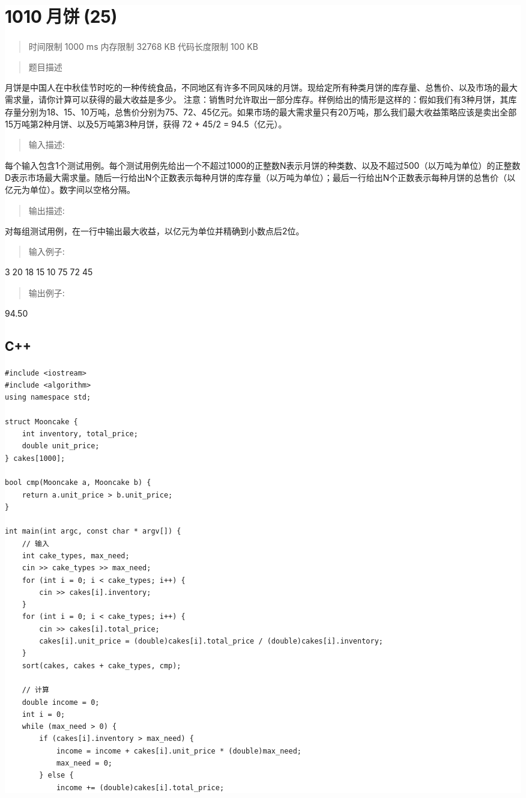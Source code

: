 # 1010 月饼 (25)

> 时间限制 1000 ms 内存限制 32768 KB 代码长度限制 100 KB

> 题目描述

月饼是中国人在中秋佳节时吃的一种传统食品，不同地区有许多不同风味的月饼。现给定所有种类月饼的库存量、总售价、以及市场的最大需求量，请你计算可以获得的最大收益是多少。
注意：销售时允许取出一部分库存。样例给出的情形是这样的：假如我们有3种月饼，其库存量分别为18、15、10万吨，总售价分别为75、72、45亿元。如果市场的最大需求量只有20万吨，那么我们最大收益策略应该是卖出全部15万吨第2种月饼、以及5万吨第3种月饼，获得 72 + 45/2 = 94.5（亿元）。

> 输入描述:

每个输入包含1个测试用例。每个测试用例先给出一个不超过1000的正整数N表示月饼的种类数、以及不超过500（以万吨为单位）的正整数D表示市场最大需求量。随后一行给出N个正数表示每种月饼的库存量（以万吨为单位）；最后一行给出N个正数表示每种月饼的总售价（以亿元为单位）。数字间以空格分隔。

> 输出描述:

对每组测试用例，在一行中输出最大收益，以亿元为单位并精确到小数点后2位。

> 输入例子:

3 20
18 15 10
75 72 45

> 输出例子:

94.50

## C++

```
#include <iostream>
#include <algorithm>
using namespace std;

struct Mooncake {
    int inventory, total_price;
    double unit_price;
} cakes[1000];

bool cmp(Mooncake a, Mooncake b) {
    return a.unit_price > b.unit_price;
}

int main(int argc, const char * argv[]) {
    // 输入
    int cake_types, max_need;
    cin >> cake_types >> max_need;
    for (int i = 0; i < cake_types; i++) {
        cin >> cakes[i].inventory;
    }
    for (int i = 0; i < cake_types; i++) {
        cin >> cakes[i].total_price;
        cakes[i].unit_price = (double)cakes[i].total_price / (double)cakes[i].inventory;
    }
    sort(cakes, cakes + cake_types, cmp);
    
    // 计算
    double income = 0;
    int i = 0;
    while (max_need > 0) {
        if (cakes[i].inventory > max_need) {
            income = income + cakes[i].unit_price * (double)max_need;
            max_need = 0;
        } else {
            income += (double)cakes[i].total_price;
```